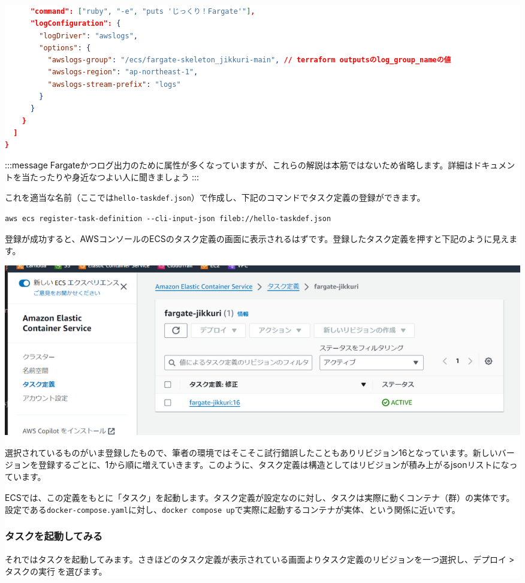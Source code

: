 ```json:hello-taskdef.json
      "command": ["ruby", "-e", "puts 'じっくり！Fargate'"],
      "logConfiguration": {
        "logDriver": "awslogs",
        "options": {
          "awslogs-group": "/ecs/fargate-skeleton_jikkuri-main", // terraform outputsのlog_group_nameの値
          "awslogs-region": "ap-northeast-1",
          "awslogs-stream-prefix": "logs"
        }
      }
    }
  ]
}
```

:::message
Fargateかつログ出力のために属性が多くなっていますが、これらの解説は本筋ではないため省略します。詳細はドキュメントを当たったりや身近なつよい人に聞きましょう
:::

これを適当な名前（ここでは`hello-taskdef.json`）で作成し、下記のコマンドでタスク定義の登録ができます。
```
aws ecs register-task-definition --cli-input-json fileb://hello-taskdef.json
```

登録が成功すると、AWSコンソールのECSのタスク定義の画面に表示されるはずです。登録したタスク定義を押すと下記のように見えます。

![タスク定義が一つ登録されている図](/images/fargate-jikkuri/first-taskdef.png)

選択されているものがいま登録したもので、筆者の環境ではそこそこ試行錯誤したこともありリビジョン16となっています。新しいバージョンを登録するごとに、1から順に増えていきます。このように、タスク定義は構造としてはリビジョンが積み上がるjsonリストになっています。

ECSでは、この定義をもとに「タスク」を起動します。タスク定義が設定なのに対し、タスクは実際に動くコンテナ（群）の実体です。設定である`docker-compose.yaml`に対し、`docker compose up`で実際に起動するコンテナが実体、という関係に近いです。


### タスクを起動してみる
それではタスクを起動してみます。さきほどのタスク定義が表示されている画面よりタスク定義のリビジョンを一つ選択し、デプロイ > タスクの実行 を選びます。


